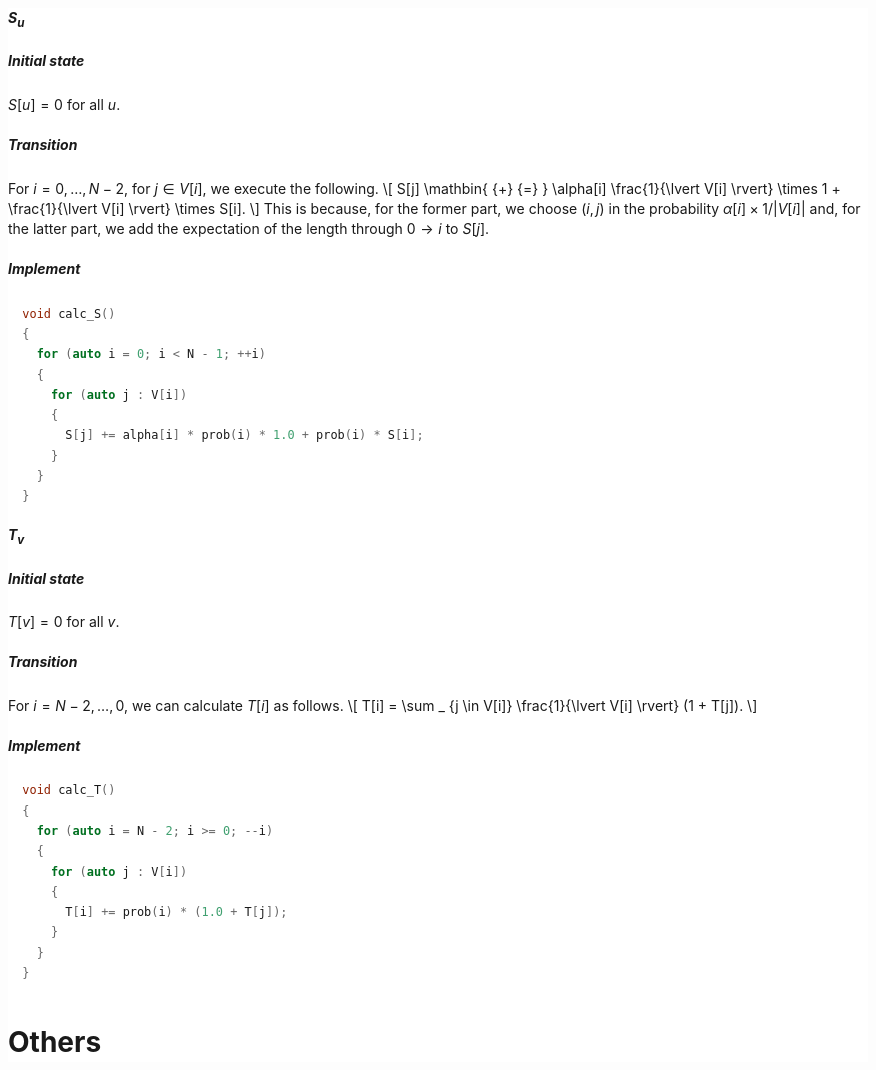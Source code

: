 #### $S _ u$

##### Initial state

$S[u] = 0$ for all $u$.

##### Transition

For $i = 0, \dots, N - 2$, for $j \in V[i]$, we execute the following.
\\[
  S[j] \mathbin{ {+} {=} } \alpha[i] \frac{1}{\lvert V[i] \rvert} \times 1 + \frac{1}{\lvert V[i] \rvert} \times S[i].
\\]
This is because, for the former part, we choose $(i, j)$ in the probability $\alpha[i] \times 1 / \lvert V[i] \rvert$ and, for the latter part, we add the expectation of the length through $0 \to i$ to $S[j]$.

##### Implement

```c++
  void calc_S()
  {
    for (auto i = 0; i < N - 1; ++i)
    {
      for (auto j : V[i])
      {
        S[j] += alpha[i] * prob(i) * 1.0 + prob(i) * S[i];
      }
    }
  }
```

#### $T _ v$

##### Initial state

$T[v] = 0$ for all $v$.

##### Transition

For $i = N - 2, \dots, 0$, we can calculate $T[i]$ as follows.
\\[
  T[i] = \sum _ {j \in V[i]} \frac{1}{\lvert V[i] \rvert} (1 + T[j]).
\\]

##### Implement

```c++
  void calc_T()
  {
    for (auto i = N - 2; i >= 0; --i)
    {
      for (auto j : V[i])
      {
        T[i] += prob(i) * (1.0 + T[j]);
      }
    }
  }
```

# Others

